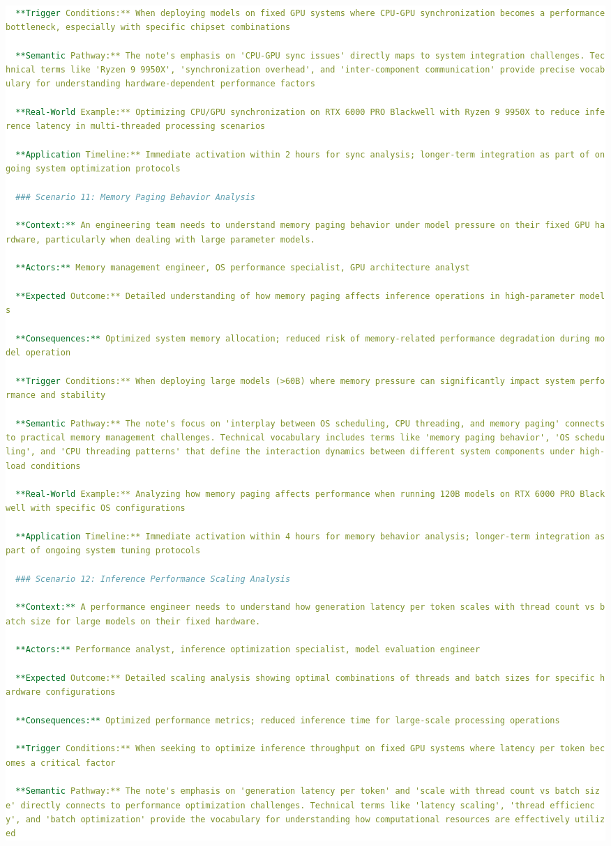 ```yaml
  **Trigger Conditions:** When deploying models on fixed GPU systems where CPU-GPU synchronization becomes a performance bottleneck, especially with specific chipset combinations

  **Semantic Pathway:** The note's emphasis on 'CPU-GPU sync issues' directly maps to system integration challenges. Technical terms like 'Ryzen 9 9950X', 'synchronization overhead', and 'inter-component communication' provide precise vocabulary for understanding hardware-dependent performance factors

  **Real-World Example:** Optimizing CPU/GPU synchronization on RTX 6000 PRO Blackwell with Ryzen 9 9950X to reduce inference latency in multi-threaded processing scenarios

  **Application Timeline:** Immediate activation within 2 hours for sync analysis; longer-term integration as part of ongoing system optimization protocols

  ### Scenario 11: Memory Paging Behavior Analysis

  **Context:** An engineering team needs to understand memory paging behavior under model pressure on their fixed GPU hardware, particularly when dealing with large parameter models.

  **Actors:** Memory management engineer, OS performance specialist, GPU architecture analyst

  **Expected Outcome:** Detailed understanding of how memory paging affects inference operations in high-parameter models

  **Consequences:** Optimized system memory allocation; reduced risk of memory-related performance degradation during model operation

  **Trigger Conditions:** When deploying large models (>60B) where memory pressure can significantly impact system performance and stability

  **Semantic Pathway:** The note's focus on 'interplay between OS scheduling, CPU threading, and memory paging' connects to practical memory management challenges. Technical vocabulary includes terms like 'memory paging behavior', 'OS scheduling', and 'CPU threading patterns' that define the interaction dynamics between different system components under high-load conditions

  **Real-World Example:** Analyzing how memory paging affects performance when running 120B models on RTX 6000 PRO Blackwell with specific OS configurations

  **Application Timeline:** Immediate activation within 4 hours for memory behavior analysis; longer-term integration as part of ongoing system tuning protocols

  ### Scenario 12: Inference Performance Scaling Analysis

  **Context:** A performance engineer needs to understand how generation latency per token scales with thread count vs batch size for large models on their fixed hardware.

  **Actors:** Performance analyst, inference optimization specialist, model evaluation engineer

  **Expected Outcome:** Detailed scaling analysis showing optimal combinations of threads and batch sizes for specific hardware configurations

  **Consequences:** Optimized performance metrics; reduced inference time for large-scale processing operations

  **Trigger Conditions:** When seeking to optimize inference throughput on fixed GPU systems where latency per token becomes a critical factor

  **Semantic Pathway:** The note's emphasis on 'generation latency per token' and 'scale with thread count vs batch size' directly connects to performance optimization challenges. Technical terms like 'latency scaling', 'thread efficiency', and 'batch optimization' provide the vocabulary for understanding how computational resources are effectively utilized

```